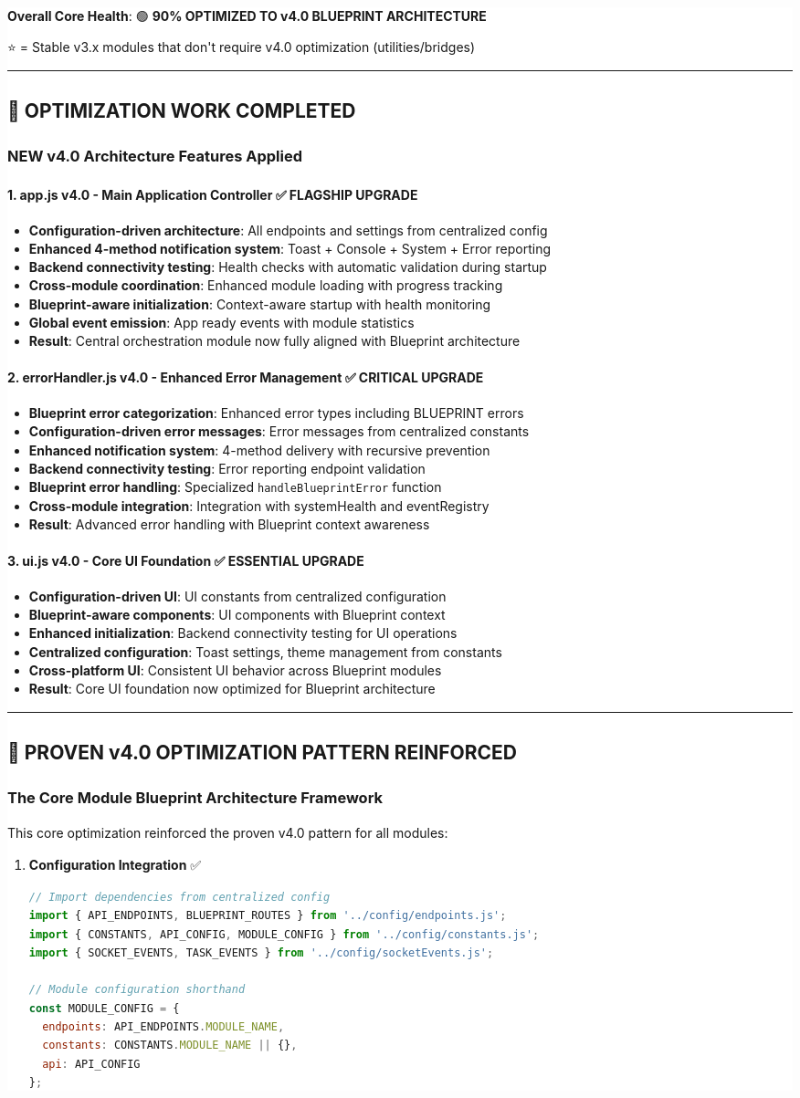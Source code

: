 **Overall Core Health**: 🟢 **90% OPTIMIZED TO v4.0 BLUEPRINT ARCHITECTURE**

⭐ = Stable v3.x modules that don't require v4.0 optimization (utilities/bridges)

---

## 🔧 **OPTIMIZATION WORK COMPLETED**

### **NEW v4.0 Architecture Features Applied**

#### **1. app.js v4.0 - Main Application Controller** ✅ **FLAGSHIP UPGRADE**
- **Configuration-driven architecture**: All endpoints and settings from centralized config
- **Enhanced 4-method notification system**: Toast + Console + System + Error reporting
- **Backend connectivity testing**: Health checks with automatic validation during startup
- **Cross-module coordination**: Enhanced module loading with progress tracking
- **Blueprint-aware initialization**: Context-aware startup with health monitoring
- **Global event emission**: App ready events with module statistics
- **Result**: Central orchestration module now fully aligned with Blueprint architecture

#### **2. errorHandler.js v4.0 - Enhanced Error Management** ✅ **CRITICAL UPGRADE**
- **Blueprint error categorization**: Enhanced error types including BLUEPRINT errors
- **Configuration-driven error messages**: Error messages from centralized constants
- **Enhanced notification system**: 4-method delivery with recursive prevention
- **Backend connectivity testing**: Error reporting endpoint validation
- **Blueprint error handling**: Specialized `handleBlueprintError` function
- **Cross-module integration**: Integration with systemHealth and eventRegistry
- **Result**: Advanced error handling with Blueprint context awareness

#### **3. ui.js v4.0 - Core UI Foundation** ✅ **ESSENTIAL UPGRADE**
- **Configuration-driven UI**: UI constants from centralized configuration
- **Blueprint-aware components**: UI components with Blueprint context
- **Enhanced initialization**: Backend connectivity testing for UI operations
- **Centralized configuration**: Toast settings, theme management from constants
- **Cross-platform UI**: Consistent UI behavior across Blueprint modules
- **Result**: Core UI foundation now optimized for Blueprint architecture

---

## 🌟 **PROVEN v4.0 OPTIMIZATION PATTERN REINFORCED**

### **The Core Module Blueprint Architecture Framework**
This core optimization reinforced the proven v4.0 pattern for all modules:

1. **Configuration Integration** ✅
   ```javascript
   // Import dependencies from centralized config
   import { API_ENDPOINTS, BLUEPRINT_ROUTES } from '../config/endpoints.js';
   import { CONSTANTS, API_CONFIG, MODULE_CONFIG } from '../config/constants.js';
   import { SOCKET_EVENTS, TASK_EVENTS } from '../config/socketEvents.js';

   // Module configuration shorthand
   const MODULE_CONFIG = {
     endpoints: API_ENDPOINTS.MODULE_NAME,
     constants: CONSTANTS.MODULE_NAME || {},
     api: API_CONFIG
   };
   ```
